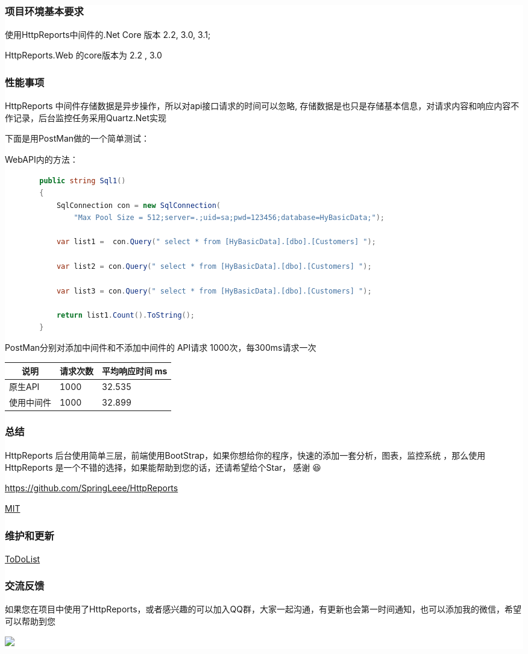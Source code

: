
### 项目环境基本要求

使用HttpReports中间件的.Net Core 版本 2.2, 3.0, 3.1;

HttpReports.Web 的core版本为 2.2 , 3.0 

### 性能事项

HttpReports 中间件存储数据是异步操作，所以对api接口请求的时间可以忽略, 存储数据是也只是存储基本信息，对请求内容和响应内容不作记录，后台监控任务采用Quartz.Net实现

下面是用PostMan做的一个简单测试：

WebAPI内的方法：

```csharp
        public string Sql1()
        {
            SqlConnection con = new SqlConnection(
                "Max Pool Size = 512;server=.;uid=sa;pwd=123456;database=HyBasicData;");

            var list1 =  con.Query(" select * from [HyBasicData].[dbo].[Customers] ");

            var list2 = con.Query(" select * from [HyBasicData].[dbo].[Customers] ");

            var list3 = con.Query(" select * from [HyBasicData].[dbo].[Customers] "); 

            return list1.Count().ToString();
        } 
```
PostMan分别对添加中间件和不添加中间件的 API请求 1000次，每300ms请求一次

 说明 | 请求次数  | 平均响应时间 ms
-|-|-
原生API|1000|32.535
使用中间件|1000|32.899 

### 总结

HttpReports  后台使用简单三层，前端使用BootStrap，如果你想给你的程序，快速的添加一套分析，图表，监控系统 ，那么使用HttpReports 是一个不错的选择，如果能帮助到您的话，还请希望给个Star， 感谢 😆

https://github.com/SpringLeee/HttpReports 

[MIT](https://github.com/SpringLeee/HttpReports/blob/master/LICENSE "MIT")

### 维护和更新
 
  [ToDoList](https://github.com/SpringLeee/HttpReports/blob/master/ToDoList.md "ToDoList")

### 交流反馈
 
如果您在项目中使用了HttpReports，或者感兴趣的可以加入QQ群，大家一起沟通，有更新也会第一时间通知，也可以添加我的微信，希望可以帮助到您
 
 ![](https://images.cnblogs.com/cnblogs_com/myshowtime/1627540/o_a15.png)
 
 

 





